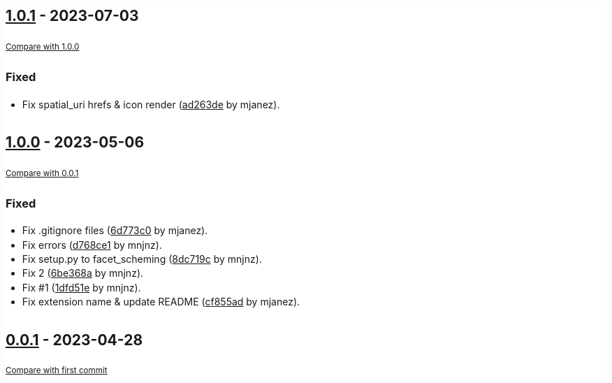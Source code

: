 ## [1.0.1](https://github.com/mjanez/ckanext-scheming_dcat/releases/tag/1.0.1) - 2023-07-03

<small>[Compare with 1.0.0](https://github.com/mjanez/ckanext-scheming_dcat/compare/1.0.0...1.0.1)</small>

### Fixed

- Fix spatial_uri hrefs & icon render ([ad263de](https://github.com/mjanez/ckanext-scheming_dcat/commit/ad263de3b3dbef98986af1a707b4bd9d2f13ee40) by mjanez).

## [1.0.0](https://github.com/mjanez/ckanext-scheming_dcat/releases/tag/1.0.0) - 2023-05-06

<small>[Compare with 0.0.1](https://github.com/mjanez/ckanext-scheming_dcat/compare/0.0.1...1.0.0)</small>

### Fixed

- Fix .gitignore files ([6d773c0](https://github.com/mjanez/ckanext-scheming_dcat/commit/6d773c08ce8d67efbf085999415b808f86bd090e) by mjanez).
- Fix errors ([d768ce1](https://github.com/mjanez/ckanext-scheming_dcat/commit/d768ce1431d6a75a103714bfa82d90cc037cbe0e) by mnjnz).
- Fix setup.py to facet_scheming ([8dc719c](https://github.com/mjanez/ckanext-scheming_dcat/commit/8dc719c1e49e11f76ab63ca0401204b04c826331) by mnjnz).
- Fix 2 ([6be368a](https://github.com/mjanez/ckanext-scheming_dcat/commit/6be368a7004c5d58a5ab12d5025d8409a2451977) by mnjnz).
- Fix #1 ([1dfd51e](https://github.com/mjanez/ckanext-scheming_dcat/commit/1dfd51efc125ada1464e3eed86f5f1f24b379062) by mnjnz).
- Fix extension name & update README ([cf855ad](https://github.com/mjanez/ckanext-scheming_dcat/commit/cf855adceb8691163e82c6938ba656330db5ae44) by mjanez).

## [0.0.1](https://github.com/mjanez/ckanext-scheming_dcat/releases/tag/0.0.1) - 2023-04-28

<small>[Compare with first commit](https://github.com/mjanez/ckanext-scheming_dcat/compare/435f7d6d5f20fa719be814ddf8d67edb03bd7bf3...0.0.1)</small>

